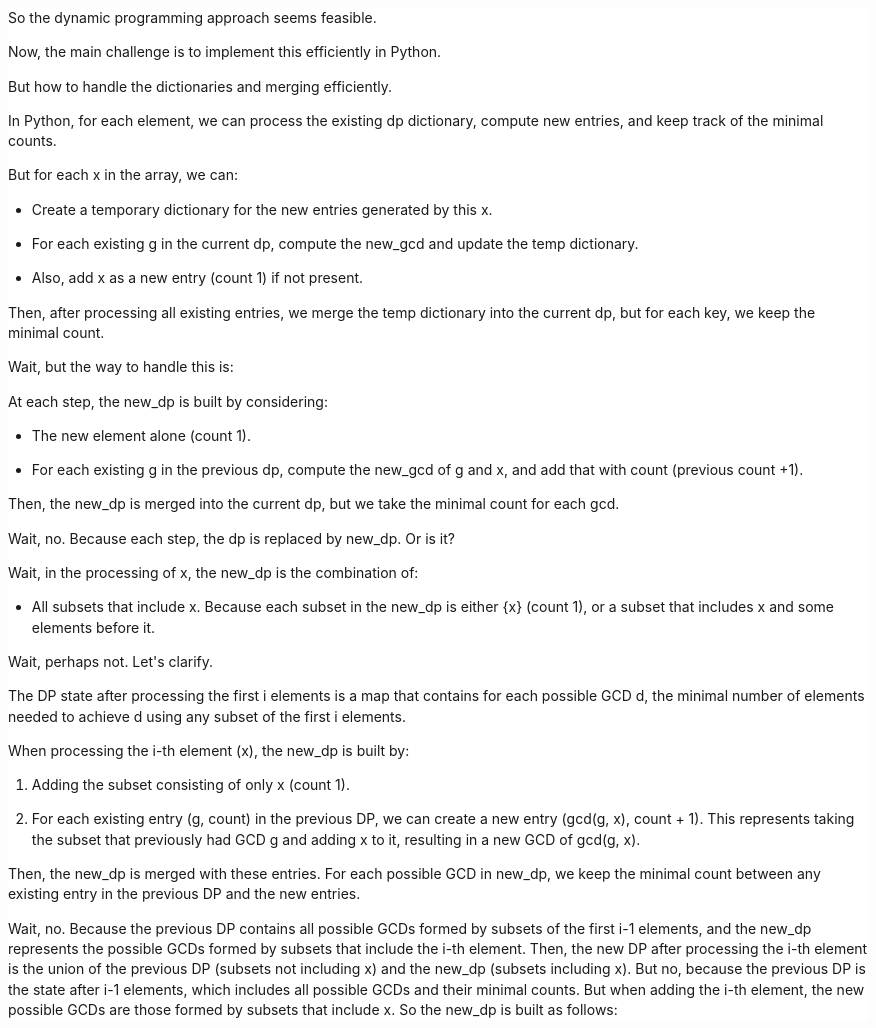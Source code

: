 So the dynamic programming approach seems feasible.

Now, the main challenge is to implement this efficiently in Python.

But how to handle the dictionaries and merging efficiently.

In Python, for each element, we can process the existing dp dictionary, compute new entries, and keep track of the minimal counts.

But for each x in the array, we can:

- Create a temporary dictionary for the new entries generated by this x.

- For each existing g in the current dp, compute the new_gcd and update the temp dictionary.

- Also, add x as a new entry (count 1) if not present.

Then, after processing all existing entries, we merge the temp dictionary into the current dp, but for each key, we keep the minimal count.

Wait, but the way to handle this is:

At each step, the new_dp is built by considering:

- The new element alone (count 1).

- For each existing g in the previous dp, compute the new_gcd of g and x, and add that with count (previous count +1).

Then, the new_dp is merged into the current dp, but we take the minimal count for each gcd.

Wait, no. Because each step, the dp is replaced by new_dp. Or is it?

Wait, in the processing of x, the new_dp is the combination of:

- All subsets that include x. Because each subset in the new_dp is either {x} (count 1), or a subset that includes x and some elements before it.

Wait, perhaps not. Let's clarify.

The DP state after processing the first i elements is a map that contains for each possible GCD d, the minimal number of elements needed to achieve d using any subset of the first i elements.

When processing the i-th element (x), the new_dp is built by:

1. Adding the subset consisting of only x (count 1).

2. For each existing entry (g, count) in the previous DP, we can create a new entry (gcd(g, x), count + 1). This represents taking the subset that previously had GCD g and adding x to it, resulting in a new GCD of gcd(g, x).

Then, the new_dp is merged with these entries. For each possible GCD in new_dp, we keep the minimal count between any existing entry in the previous DP and the new entries.

Wait, no. Because the previous DP contains all possible GCDs formed by subsets of the first i-1 elements, and the new_dp represents the possible GCDs formed by subsets that include the i-th element. Then, the new DP after processing the i-th element is the union of the previous DP (subsets not including x) and the new_dp (subsets including x). But no, because the previous DP is the state after i-1 elements, which includes all possible GCDs and their minimal counts. But when adding the i-th element, the new possible GCDs are those formed by subsets that include x. So the new_dp is built as follows:
